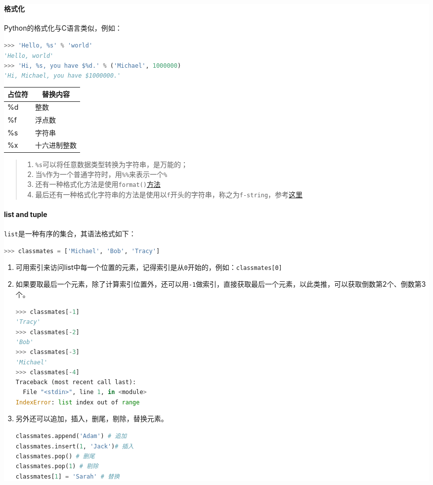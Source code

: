 #### 格式化

Python的格式化与C语言类似，例如：

```Python
>>> 'Hello, %s' % 'world'
'Hello, world'
>>> 'Hi, %s, you have $%d.' % ('Michael', 1000000)
'Hi, Michael, you have $1000000.'
```

| 占位符 | 替换内容     |
| ------ | ------------ |
| %d     | 整数         |
| %f     | 浮点数       |
| %s     | 字符串       |
| %x     | 十六进制整数 |

> 1. `%s`可以将任意数据类型转换为字符串，是万能的；
> 2. 当`%`作为一个普通字符时，用`%%`来表示一个`%`
> 3. 还有一种格式化方法是使用`format()`[方法](https://www.liaoxuefeng.com/wiki/1016959663602400/1017075323632896)
> 4. 最后还有一种格式化字符串的方法是使用以`f`开头的字符串，称之为`f-string`，参考[这里](https://www.liaoxuefeng.com/wiki/1016959663602400/1017075323632896)

#### list and tuple

`list`是一种有序的集合，其语法格式如下：

```python
>>> classmates = ['Michael', 'Bob', 'Tracy']
```

1. 可用索引来访问list中每一个位置的元素，记得索引是从`0`开始的，例如：`classmates[0]`

2. 如果要取最后一个元素，除了计算索引位置外，还可以用`-1`做索引，直接获取最后一个元素，以此类推，可以获取倒数第2个、倒数第3个。

   ```python
   >>> classmates[-1]
   'Tracy'
   >>> classmates[-2]
   'Bob'
   >>> classmates[-3]
   'Michael'
   >>> classmates[-4]
   Traceback (most recent call last):
     File "<stdin>", line 1, in <module>
   IndexError: list index out of range
   ```

3. 另外还可以追加，插入，删尾，剔除，替换元素。

   ```python
   classmates.append('Adam') # 追加
   classmates.insert(1, 'Jack')# 插入
   classmates.pop() # 删尾
   classmates.pop(1) # 剔除
   classmates[1] = 'Sarah' # 替换
   ```
